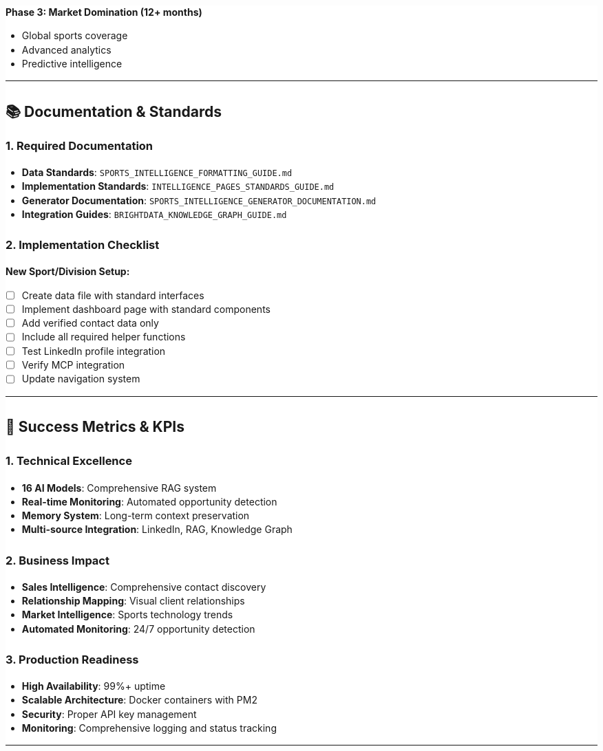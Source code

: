 **Phase 3: Market Domination (12+ months)**
- Global sports coverage
- Advanced analytics
- Predictive intelligence

---

## 📚 **Documentation & Standards**

### **1. Required Documentation**

- **Data Standards**: `SPORTS_INTELLIGENCE_FORMATTING_GUIDE.md`
- **Implementation Standards**: `INTELLIGENCE_PAGES_STANDARDS_GUIDE.md`
- **Generator Documentation**: `SPORTS_INTELLIGENCE_GENERATOR_DOCUMENTATION.md`
- **Integration Guides**: `BRIGHTDATA_KNOWLEDGE_GRAPH_GUIDE.md`

### **2. Implementation Checklist**

**New Sport/Division Setup:**
- [ ] Create data file with standard interfaces
- [ ] Implement dashboard page with standard components
- [ ] Add verified contact data only
- [ ] Include all required helper functions
- [ ] Test LinkedIn profile integration
- [ ] Verify MCP integration
- [ ] Update navigation system

---

## 🎉 **Success Metrics & KPIs**

### **1. Technical Excellence**

- **16 AI Models**: Comprehensive RAG system
- **Real-time Monitoring**: Automated opportunity detection
- **Memory System**: Long-term context preservation
- **Multi-source Integration**: LinkedIn, RAG, Knowledge Graph

### **2. Business Impact**

- **Sales Intelligence**: Comprehensive contact discovery
- **Relationship Mapping**: Visual client relationships
- **Market Intelligence**: Sports technology trends
- **Automated Monitoring**: 24/7 opportunity detection

### **3. Production Readiness**

- **High Availability**: 99%+ uptime
- **Scalable Architecture**: Docker containers with PM2
- **Security**: Proper API key management
- **Monitoring**: Comprehensive logging and status tracking

---
